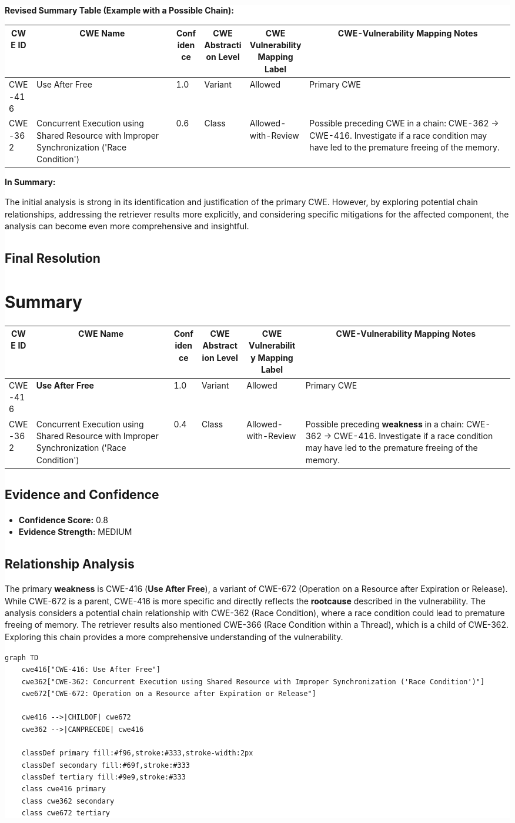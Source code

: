 **Revised Summary Table (Example with a Possible Chain):**

| CWE ID | CWE Name | Confidence | CWE Abstraction Level | CWE Vulnerability Mapping Label | CWE-Vulnerability Mapping Notes |
|---|---|---|---|---|---|
| CWE-416 | Use After Free | 1.0 | Variant | Allowed | Primary CWE |
| CWE-362 | Concurrent Execution using Shared Resource with Improper Synchronization ('Race Condition') | 0.6 | Class | Allowed-with-Review | Possible preceding CWE in a chain: CWE-362 -> CWE-416. Investigate if a race condition may have led to the premature freeing of the memory. |

**In Summary:**

The initial analysis is strong in its identification and justification of the primary CWE. However, by exploring potential chain relationships, addressing the retriever results more explicitly, and considering specific mitigations for the affected component, the analysis can become even more comprehensive and insightful.

## Final Resolution

# Summary
| CWE ID | CWE Name | Confidence | CWE Abstraction Level | CWE Vulnerability Mapping Label | CWE-Vulnerability Mapping Notes |
|---|---|---|---|---|---|
| CWE-416 | **Use After Free** | 1.0 | Variant | Allowed | Primary CWE |
| CWE-362 | Concurrent Execution using Shared Resource with Improper Synchronization ('Race Condition') | 0.4 | Class | Allowed-with-Review | Possible preceding **weakness** in a chain: CWE-362 -> CWE-416. Investigate if a race condition may have led to the premature freeing of the memory. |

## Evidence and Confidence

*   **Confidence Score:** 0.8
*   **Evidence Strength:** MEDIUM

## Relationship Analysis
The primary **weakness** is CWE-416 (**Use After Free**), a variant of CWE-672 (Operation on a Resource after Expiration or Release). While CWE-672 is a parent, CWE-416 is more specific and directly reflects the **rootcause** described in the vulnerability. The analysis considers a potential chain relationship with CWE-362 (Race Condition), where a race condition could lead to premature freeing of memory. The retriever results also mentioned CWE-366 (Race Condition within a Thread), which is a child of CWE-362. Exploring this chain provides a more comprehensive understanding of the vulnerability.

```mermaid
graph TD
    cwe416["CWE-416: Use After Free"]
    cwe362["CWE-362: Concurrent Execution using Shared Resource with Improper Synchronization ('Race Condition')"]
    cwe672["CWE-672: Operation on a Resource after Expiration or Release"]
    
    cwe416 -->|CHILDOF| cwe672
    cwe362 -->|CANPRECEDE| cwe416
    
    classDef primary fill:#f96,stroke:#333,stroke-width:2px
    classDef secondary fill:#69f,stroke:#333
    classDef tertiary fill:#9e9,stroke:#333
    class cwe416 primary
    class cwe362 secondary
    class cwe672 tertiary
```

